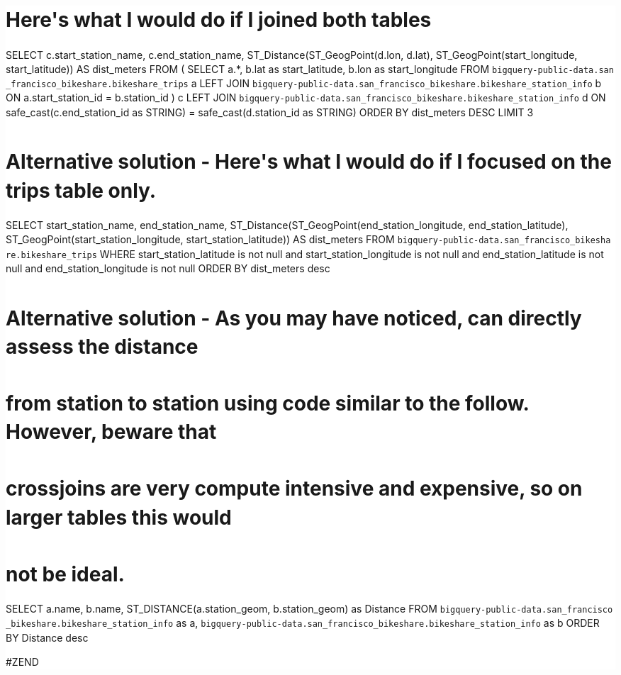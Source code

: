 # Here's what I would do if I joined both tables
SELECT
    c.start_station_name,
    c.end_station_name,
    ST_Distance(ST_GeogPoint(d.lon, d.lat), ST_GeogPoint(start_longitude, start_latitude)) AS dist_meters
FROM
    (
    SELECT
        a.*,
        b.lat as start_latitude,
        b.lon as start_longitude
    FROM
        `bigquery-public-data.san_francisco_bikeshare.bikeshare_trips` a
    LEFT JOIN
        `bigquery-public-data.san_francisco_bikeshare.bikeshare_station_info` b
    ON a.start_station_id = b.station_id
    ) c
LEFT JOIN
    `bigquery-public-data.san_francisco_bikeshare.bikeshare_station_info` d
ON safe_cast(c.end_station_id as STRING) = safe_cast(d.station_id as STRING)
ORDER BY dist_meters DESC
LIMIT 3


# Alternative solution - Here's what I would do if I focused on the trips table only.
SELECT
    start_station_name,
    end_station_name,
    ST_Distance(ST_GeogPoint(end_station_longitude, end_station_latitude), ST_GeogPoint(start_station_longitude, start_station_latitude)) AS dist_meters
FROM `bigquery-public-data.san_francisco_bikeshare.bikeshare_trips`
WHERE start_station_latitude is not null and start_station_longitude is not null and end_station_latitude is not null and end_station_longitude is not null
ORDER BY dist_meters desc


# Alternative solution - As you may have noticed, can directly assess the distance
# from station to station using code similar to the follow. However, beware that
# crossjoins are very compute intensive and expensive, so on larger tables this would
# not be ideal.

SELECT a.name, b.name, ST_DISTANCE(a.station_geom, b.station_geom) as Distance
FROM
    `bigquery-public-data.san_francisco_bikeshare.bikeshare_station_info` as a,
    `bigquery-public-data.san_francisco_bikeshare.bikeshare_station_info` as b
ORDER BY Distance desc


#ZEND
